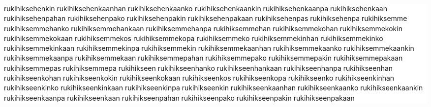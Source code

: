 rukihiksehenkin
rukihiksehenkaanhan
rukihiksehenkaanko
rukihiksehenkaankin
rukihiksehenkaanpa
rukihiksehenkaan
rukihiksehenpahan
rukihiksehenpako
rukihiksehenpakin
rukihiksehenpakaan
rukihiksehenpas
rukihiksehenpa
rukihiksemme
rukihiksemmehanko
rukihiksemmehankaan
rukihiksemmehanpa
rukihiksemmehan
rukihiksemmekohan
rukihiksemmekokin
rukihiksemmekokaan
rukihiksemmekos
rukihiksemmekopa
rukihiksemmeko
rukihiksemmekinhan
rukihiksemmekinko
rukihiksemmekinkaan
rukihiksemmekinpa
rukihiksemmekin
rukihiksemmekaanhan
rukihiksemmekaanko
rukihiksemmekaankin
rukihiksemmekaanpa
rukihiksemmekaan
rukihiksemmepahan
rukihiksemmepako
rukihiksemmepakin
rukihiksemmepakaan
rukihiksemmepas
rukihiksemmepa
rukihikseen
rukihikseenhanko
rukihikseenhankaan
rukihikseenhanpa
rukihikseenhan
rukihikseenkohan
rukihikseenkokin
rukihikseenkokaan
rukihikseenkos
rukihikseenkopa
rukihikseenko
rukihikseenkinhan
rukihikseenkinko
rukihikseenkinkaan
rukihikseenkinpa
rukihikseenkin
rukihikseenkaanhan
rukihikseenkaanko
rukihikseenkaankin
rukihikseenkaanpa
rukihikseenkaan
rukihikseenpahan
rukihikseenpako
rukihikseenpakin
rukihikseenpakaan